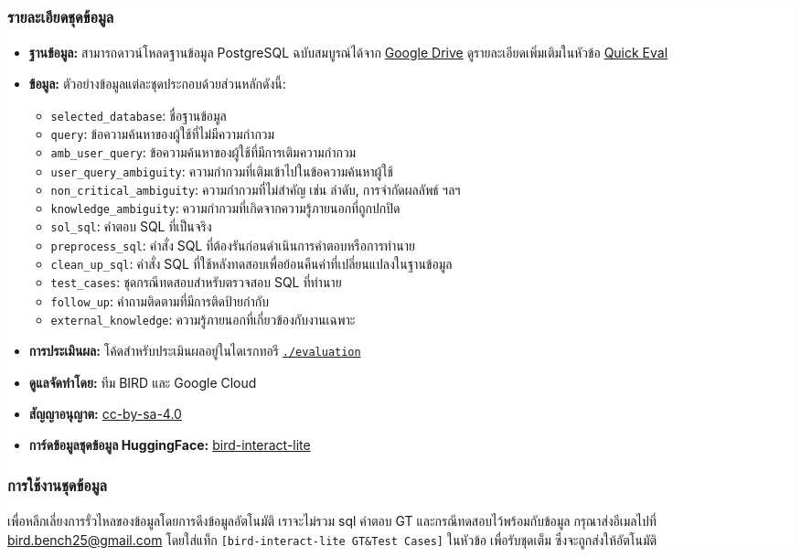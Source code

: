 ### รายละเอียดชุดข้อมูล

- **ฐานข้อมูล:** สามารถดาวน์โหลดฐานข้อมูล PostgreSQL ฉบับสมบูรณ์ได้จาก [Google Drive](https://drive.google.com/file/d/1KABce6czIqL9kMyIX7i-_A0CIQoDnmyW/view) ดูรายละเอียดเพิ่มเติมในหัวข้อ [Quick Eval](#quick-eval)
- **ข้อมูล:** ตัวอย่างข้อมูลแต่ละชุดประกอบด้วยส่วนหลักดังนี้:
   - `selected_database`: ชื่อฐานข้อมูล  
   - `query`: ข้อความค้นหาของผู้ใช้ที่ไม่มีความกำกวม  
   - `amb_user_query`: ข้อความค้นหาของผู้ใช้ที่มีการเติมความกำกวม  
   - `user_query_ambiguity`: ความกำกวมที่เติมเข้าไปในข้อความค้นหาผู้ใช้  
   - `non_critical_ambiguity`: ความกำกวมที่ไม่สำคัญ เช่น ลำดับ, การจำกัดผลลัพธ์ ฯลฯ  
   - `knowledge_ambiguity`: ความกำกวมที่เกิดจากความรู้ภายนอกที่ถูกปกปิด  
   - `sol_sql`: คำตอบ SQL ที่เป็นจริง  
   - `preprocess_sql`: คำสั่ง SQL ที่ต้องรันก่อนดำเนินการคำตอบหรือการทำนาย  
   - `clean_up_sql`: คำสั่ง SQL ที่ใช้หลังทดสอบเพื่อย้อนคืนค่าที่เปลี่ยนแปลงในฐานข้อมูล  
   - `test_cases`: ชุดกรณีทดสอบสำหรับตรวจสอบ SQL ที่ทำนาย  
   - `follow_up`: คำถามติดตามที่มีการติดป้ายกำกับ  
   - `external_knowledge`: ความรู้ภายนอกที่เกี่ยวข้องกับงานเฉพาะ

- **การประเมินผล:** โค้ดสำหรับประเมินผลอยู่ในไดเรกทอรี [`./evaluation`](./evaluation)
- **ดูแลจัดทำโดย:** ทีม BIRD และ Google Cloud
- **สัญญาอนุญาต:** [cc-by-sa-4.0](https://creativecommons.org/licenses/by-sa/4.0/)
- **การ์ดข้อมูลชุดข้อมูล HuggingFace:** [bird-interact-lite](https://huggingface.co/datasets/birdsql/bird-interact-lite)

### การใช้งานชุดข้อมูล

เพื่อหลีกเลี่ยงการรั่วไหลของข้อมูลโดยการดึงข้อมูลอัตโนมัติ เราจะไม่รวม sql คำตอบ GT และกรณีทดสอบไว้พร้อมกับข้อมูล
กรุณาส่งอีเมลไปที่ [bird.bench25@gmail.com](https://raw.githubusercontent.com/bird-bench/BIRD-Interact/main/mailto:bird.bench25@gmail.com) โดยใส่แท็ก `[bird-interact-lite GT&Test Cases]` ในหัวข้อ เพื่อรับชุดเต็ม ซึ่งจะถูกส่งให้อัตโนมัติ


<!-- ### ใช้ชุดข้อมูลจาก HuggingFace

คุณสามารถดาวน์โหลดชุดข้อมูลจาก HuggingFace ด้วยคำสั่งดังต่อไปนี้:
```bash
from datasets import load_dataset
# Load the flash version of the dataset
dataset = load_dataset("birdsql/bird-interact-lite")
print(dataset["lite"][0])

# Load the full version of the dataset (coming soon)
dataset = load_dataset("birdsql/bird-interact-full")
print(dataset["full"][0])
```
หรือคุณสามารถใช้สคริปต์ที่ให้มาเพื่อดาวน์โหลดชุดข้อมูลฉบับเต็มและแยกออกเป็นสำเนียงต่าง ๆ

```bash
cd baseline/data
python pull_data.py \
  --schema_path path/to/full_schema.jsonl \
  --input_path path/to/input.jsonl \ # เส้นทางไปยังไฟล์ JSONL ข้อมูลเข้า (อาจว่างเปล่าหากต้องการดาวน์โหลดชุดข้อมูลจาก HuggingFace)
  --output_folder path/to/output_dir # โฟลเดอร์ปลายทางของไฟล์ที่ถูกแบ่ง
```
